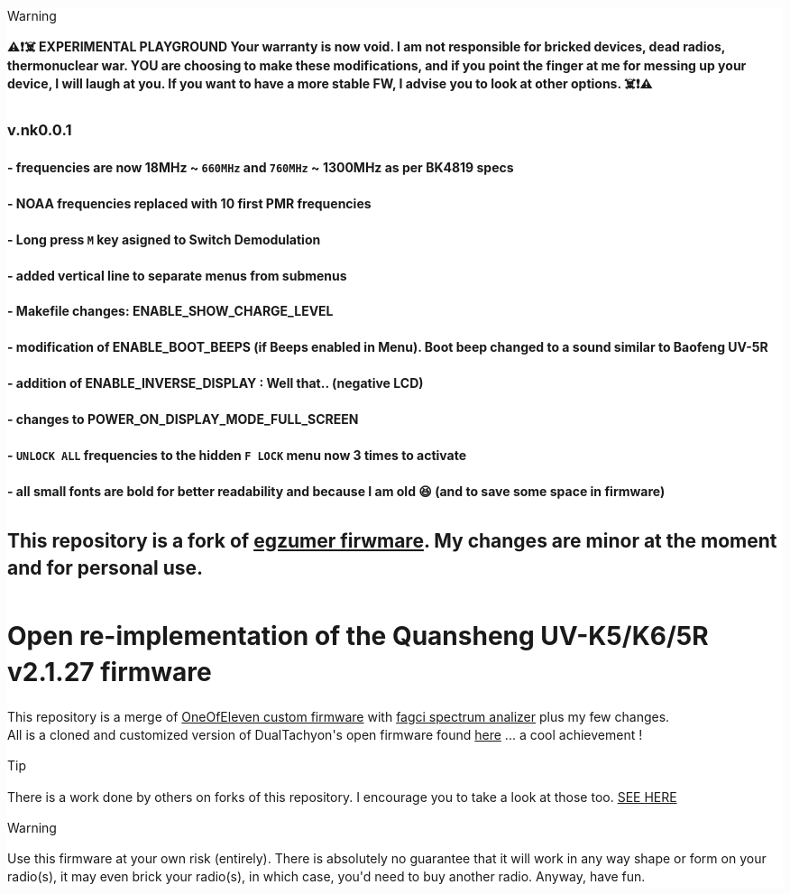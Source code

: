> [!WARNING]  
> **⚠️❗☠️  EXPERIMENTAL PLAYGROUND 
>Your warranty is now void. I am not responsible for bricked devices, dead radios, thermonuclear war. YOU are choosing to make these modifications, and if you point the finger at me for messing up your device, I will laugh at you. 
> If you want to have a more stable FW, I advise you to look at other options. ☠️❗⚠️**
>
##
### v.nk0.0.1
#### - frequencies are now 18MHz ~ `660MHz` and `760MHz` ~ 1300MHz as per BK4819 specs
#### - NOAA frequencies replaced with 10 first PMR frequencies
#### - Long press `M` key asigned to Switch Demodulation
#### - added vertical line to separate menus from submenus
#### - Makefile changes: ENABLE_SHOW_CHARGE_LEVEL
#### - modification of ENABLE_BOOT_BEEPS (if Beeps enabled in Menu). Boot beep changed to a sound similar to Baofeng UV-5R
#### - addition of ENABLE_INVERSE_DISPLAY : Well that.. (negative LCD)
#### - changes to POWER_ON_DISPLAY_MODE_FULL_SCREEN
#### - `UNLOCK ALL` frequencies to the hidden `F LOCK` menu now 3 times to activate
#### - all small fonts are bold for better readability and because I am old 😆 (and to save some space in firmware)
##
## This repository is a fork of [egzumer firwmare](https://github.com/egzumer/uv-k5-firmware-custom). My changes are minor at the moment and for personal use.
##
# Open re-implementation of the Quansheng UV-K5/K6/5R v2.1.27 firmware

This repository is a merge of [OneOfEleven custom firmware](https://github.com/OneOfEleven/uv-k5-firmware-custom) with [fagci spectrum analizer](https://github.com/fagci/uv-k5-firmware-fagci-mod/tree/refactor) plus my few changes.<br>
All is a cloned and customized version of DualTachyon's open firmware found [here](https://github.com/DualTachyon/uv-k5-firmware) ... a cool achievement !

> [!TIP]
> There is a work done by others on forks of this repository. I encourage you to take a look at those too. [SEE HERE](https://github.com/egzumer/uv-k5-firmware-custom/discussions/485)

> [!WARNING]  
> Use this firmware at your own risk (entirely). There is absolutely no guarantee that it will work in any way shape or form on your radio(s), it may even brick your radio(s), in which case, you'd need to buy another radio.
Anyway, have fun.
